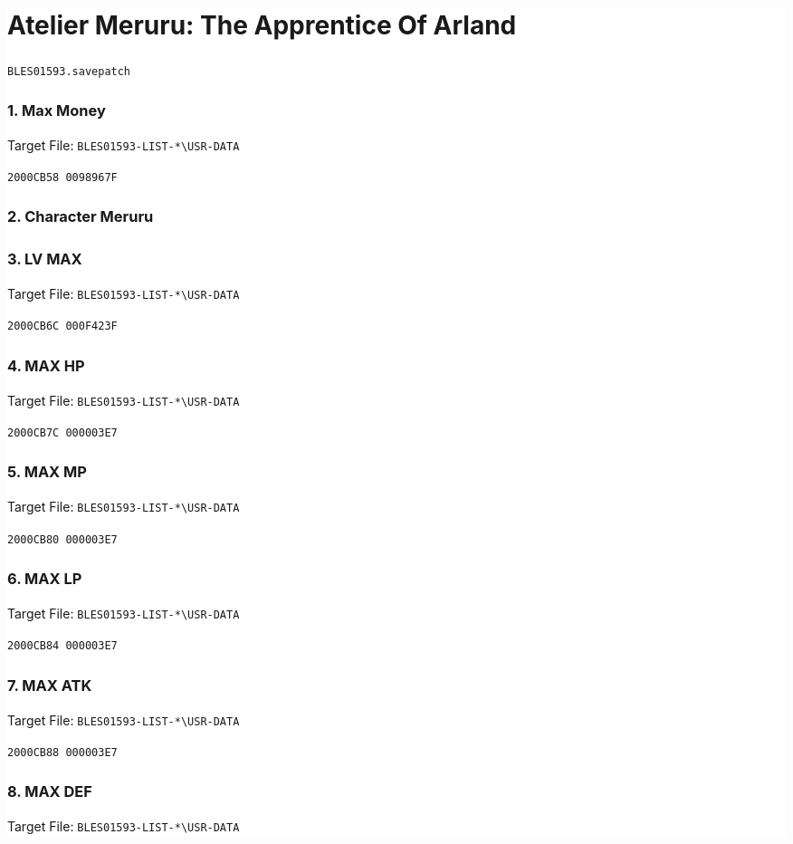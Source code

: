 #  Atelier Meruru: The Apprentice Of Arland 

`BLES01593.savepatch`

### 1. Max Money

Target File: `BLES01593-LIST-*\USR-DATA`

```
2000CB58 0098967F
```

### 2. Character Meruru
### 3. LV MAX

Target File: `BLES01593-LIST-*\USR-DATA`

```
2000CB6C 000F423F
```

### 4. MAX HP

Target File: `BLES01593-LIST-*\USR-DATA`

```
2000CB7C 000003E7
```

### 5. MAX MP

Target File: `BLES01593-LIST-*\USR-DATA`

```
2000CB80 000003E7
```

### 6. MAX LP

Target File: `BLES01593-LIST-*\USR-DATA`

```
2000CB84 000003E7
```

### 7. MAX ATK

Target File: `BLES01593-LIST-*\USR-DATA`

```
2000CB88 000003E7
```

### 8. MAX DEF

Target File: `BLES01593-LIST-*\USR-DATA`
